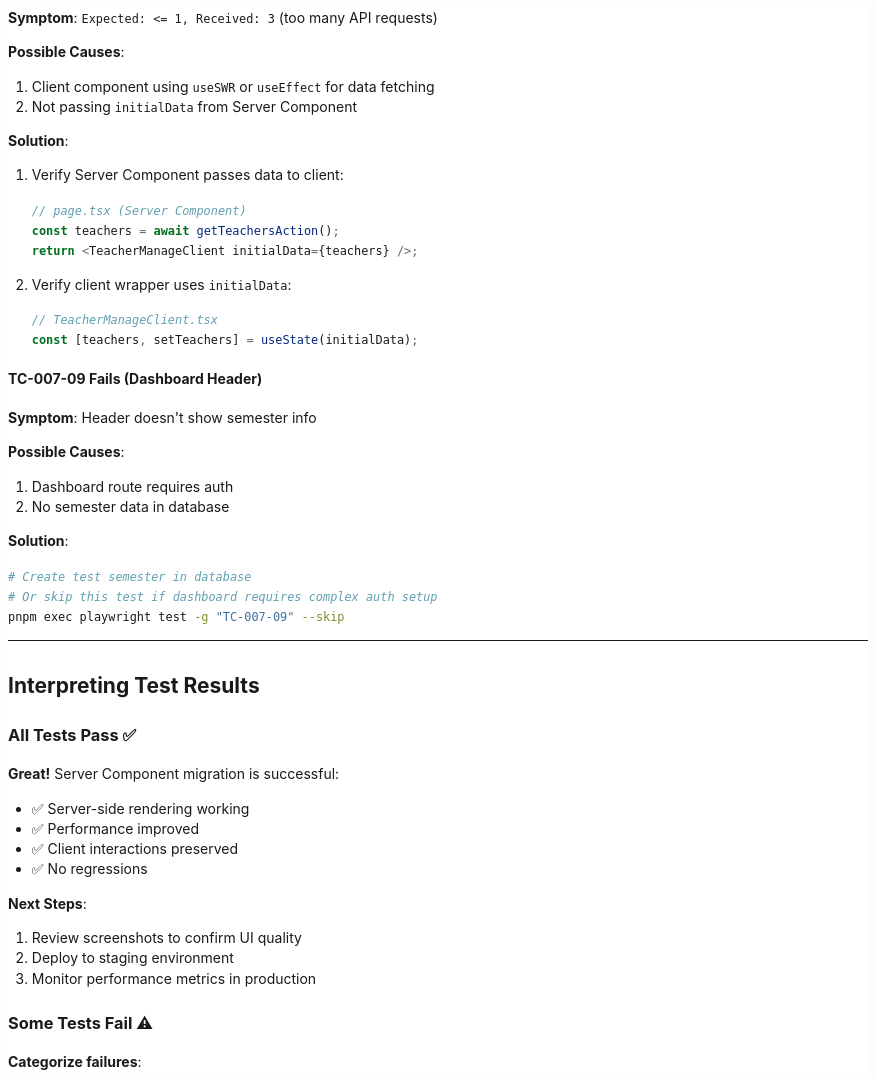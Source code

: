 **Symptom**: `Expected: <= 1, Received: 3` (too many API requests)

**Possible Causes**:
1. Client component using `useSWR` or `useEffect` for data fetching
2. Not passing `initialData` from Server Component

**Solution**:
1. Verify Server Component passes data to client:
   ```typescript
   // page.tsx (Server Component)
   const teachers = await getTeachersAction();
   return <TeacherManageClient initialData={teachers} />;
   ```

2. Verify client wrapper uses `initialData`:
   ```typescript
   // TeacherManageClient.tsx
   const [teachers, setTeachers] = useState(initialData);
   ```

#### TC-007-09 Fails (Dashboard Header)

**Symptom**: Header doesn't show semester info

**Possible Causes**:
1. Dashboard route requires auth
2. No semester data in database

**Solution**:
```bash
# Create test semester in database
# Or skip this test if dashboard requires complex auth setup
pnpm exec playwright test -g "TC-007-09" --skip
```

---

## Interpreting Test Results

### All Tests Pass ✅

**Great!** Server Component migration is successful:
- ✅ Server-side rendering working
- ✅ Performance improved
- ✅ Client interactions preserved
- ✅ No regressions

**Next Steps**:
1. Review screenshots to confirm UI quality
2. Deploy to staging environment
3. Monitor performance metrics in production

### Some Tests Fail ⚠️

**Categorize failures**:
